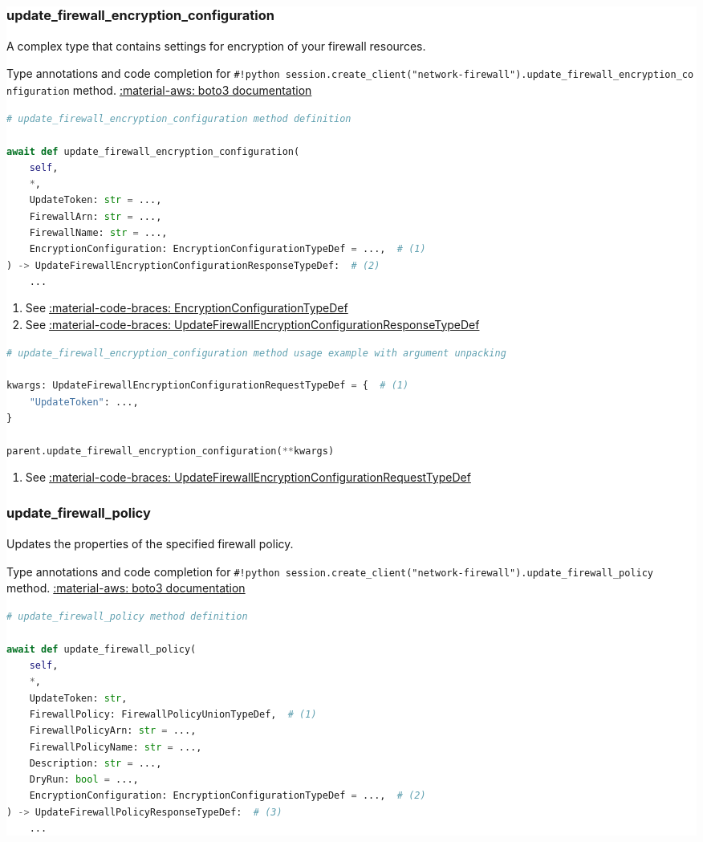 ### update\_firewall\_encryption\_configuration

A complex type that contains settings for encryption of your firewall resources.

Type annotations and code completion for `#!python session.create_client("network-firewall").update_firewall_encryption_configuration` method.
[:material-aws: boto3 documentation](https://boto3.amazonaws.com/v1/documentation/api/latest/reference/services/network-firewall/client/update_firewall_encryption_configuration.html)

```python
# update_firewall_encryption_configuration method definition

await def update_firewall_encryption_configuration(
    self,
    *,
    UpdateToken: str = ...,
    FirewallArn: str = ...,
    FirewallName: str = ...,
    EncryptionConfiguration: EncryptionConfigurationTypeDef = ...,  # (1)
) -> UpdateFirewallEncryptionConfigurationResponseTypeDef:  # (2)
    ...
```

1. See [:material-code-braces: EncryptionConfigurationTypeDef](./type_defs.md#encryptionconfigurationtypedef)
2. See [:material-code-braces: UpdateFirewallEncryptionConfigurationResponseTypeDef](./type_defs.md#updatefirewallencryptionconfigurationresponsetypedef)


```python
# update_firewall_encryption_configuration method usage example with argument unpacking

kwargs: UpdateFirewallEncryptionConfigurationRequestTypeDef = {  # (1)
    "UpdateToken": ...,
}

parent.update_firewall_encryption_configuration(**kwargs)
```

1. See [:material-code-braces: UpdateFirewallEncryptionConfigurationRequestTypeDef](./type_defs.md#updatefirewallencryptionconfigurationrequesttypedef)

### update\_firewall\_policy

Updates the properties of the specified firewall policy.

Type annotations and code completion for `#!python session.create_client("network-firewall").update_firewall_policy` method.
[:material-aws: boto3 documentation](https://boto3.amazonaws.com/v1/documentation/api/latest/reference/services/network-firewall/client/update_firewall_policy.html)

```python
# update_firewall_policy method definition

await def update_firewall_policy(
    self,
    *,
    UpdateToken: str,
    FirewallPolicy: FirewallPolicyUnionTypeDef,  # (1)
    FirewallPolicyArn: str = ...,
    FirewallPolicyName: str = ...,
    Description: str = ...,
    DryRun: bool = ...,
    EncryptionConfiguration: EncryptionConfigurationTypeDef = ...,  # (2)
) -> UpdateFirewallPolicyResponseTypeDef:  # (3)
    ...
```
